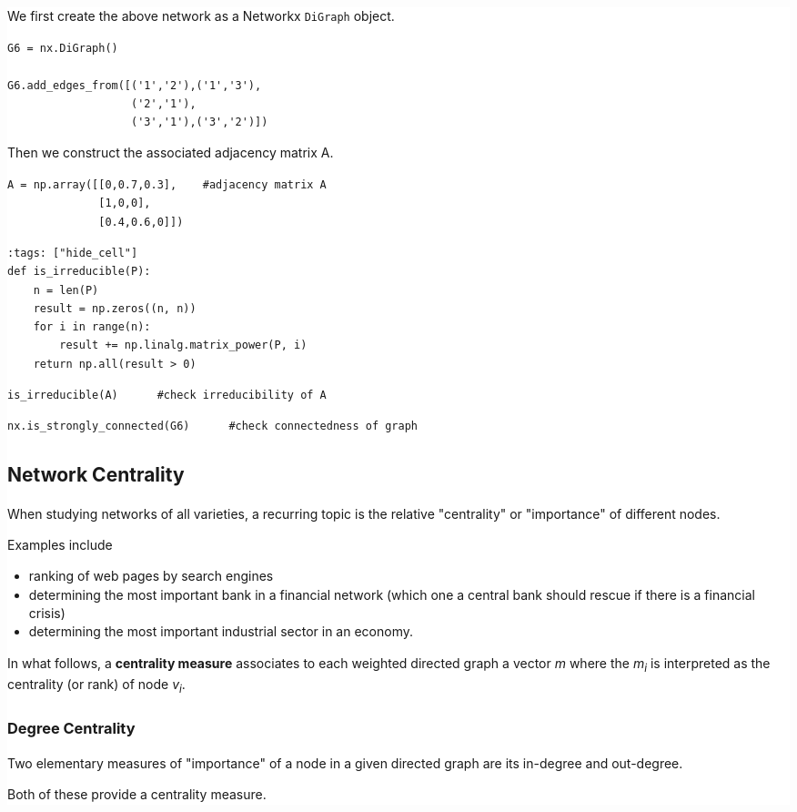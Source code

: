 We first create the above network as a Networkx `DiGraph` object.

```{code-cell} ipython3
G6 = nx.DiGraph()

G6.add_edges_from([('1','2'),('1','3'),
                   ('2','1'),
                   ('3','1'),('3','2')])
```

Then we construct the associated adjacency matrix A.

```{code-cell} ipython3
A = np.array([[0,0.7,0.3],    #adjacency matrix A
              [1,0,0],
              [0.4,0.6,0]])
```

```{code-cell} ipython3
:tags: ["hide_cell"]
def is_irreducible(P):
    n = len(P)
    result = np.zeros((n, n))
    for i in range(n):
        result += np.linalg.matrix_power(P, i)
    return np.all(result > 0)
```

```{code-cell} ipython3
is_irreducible(A)      #check irreducibility of A
```

```{code-cell} ipython3
nx.is_strongly_connected(G6)      #check connectedness of graph
```

## Network Centrality

When studying networks of all varieties, a recurring topic is the relative
"centrality" or "importance" of different nodes. 

Examples include

* ranking of web pages by search engines  
* determining the most important bank in a financial network (which one a
  central bank should rescue if there is a financial crisis)
* determining the most important industrial sector in an economy.

In what follows, a **centrality measure** associates to each weighted directed
graph a vector $m$ where the $m_i$ is interpreted as the centrality (or rank)
of node $v_i$.  

### Degree Centrality

Two elementary measures of "importance" of a node in a given directed
graph are its in-degree and out-degree.

Both of these provide a centrality measure.  
